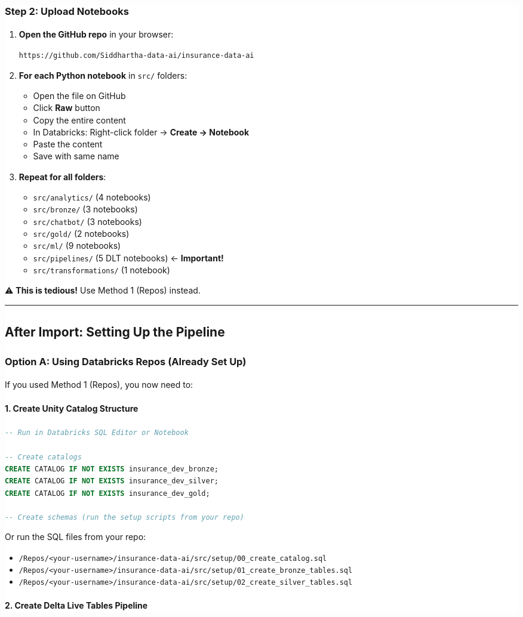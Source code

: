 ### Step 2: Upload Notebooks

1. **Open the GitHub repo** in your browser:
   ```
   https://github.com/Siddhartha-data-ai/insurance-data-ai
   ```

2. **For each Python notebook** in `src/` folders:
   - Open the file on GitHub
   - Click **Raw** button
   - Copy the entire content
   - In Databricks: Right-click folder → **Create → Notebook**
   - Paste the content
   - Save with same name

3. **Repeat for all folders**:
   - `src/analytics/` (4 notebooks)
   - `src/bronze/` (3 notebooks)
   - `src/chatbot/` (3 notebooks)
   - `src/gold/` (2 notebooks)
   - `src/ml/` (9 notebooks)
   - `src/pipelines/` (5 DLT notebooks) ← **Important!**
   - `src/transformations/` (1 notebook)

⚠️ **This is tedious!** Use Method 1 (Repos) instead.

---

## After Import: Setting Up the Pipeline

### Option A: Using Databricks Repos (Already Set Up)

If you used Method 1 (Repos), you now need to:

#### 1. Create Unity Catalog Structure

```sql
-- Run in Databricks SQL Editor or Notebook

-- Create catalogs
CREATE CATALOG IF NOT EXISTS insurance_dev_bronze;
CREATE CATALOG IF NOT EXISTS insurance_dev_silver;
CREATE CATALOG IF NOT EXISTS insurance_dev_gold;

-- Create schemas (run the setup scripts from your repo)
```

Or run the SQL files from your repo:
- `/Repos/<your-username>/insurance-data-ai/src/setup/00_create_catalog.sql`
- `/Repos/<your-username>/insurance-data-ai/src/setup/01_create_bronze_tables.sql`
- `/Repos/<your-username>/insurance-data-ai/src/setup/02_create_silver_tables.sql`

#### 2. Create Delta Live Tables Pipeline
